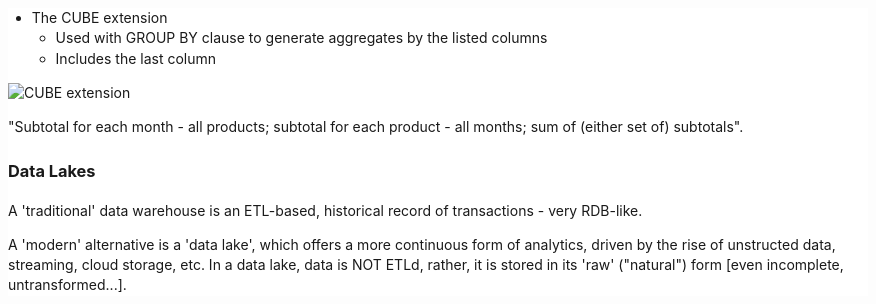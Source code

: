 
- The CUBE extension
  - Used with GROUP BY clause to generate aggregates by the listed columns
  - Includes the last column

![CUBE extension](http://bytes.usc.edu/cs585/s20_db0ds1ml2agi/lectures/BI/pics/s046.png)

"Subtotal for each month - all products; subtotal for each product - all months; sum of (either set of) subtotals".

### Data Lakes
A 'traditional' data warehouse is an ETL-based, historical record of transactions - very RDB-like.

A 'modern' alternative is a 'data lake', which offers a more continuous form of analytics, driven by the rise of unstructed data, streaming, cloud storage, etc. In a data lake, data is NOT ETLd, rather, it is stored in its 'raw' ("natural") form [even incomplete, untransformed...].